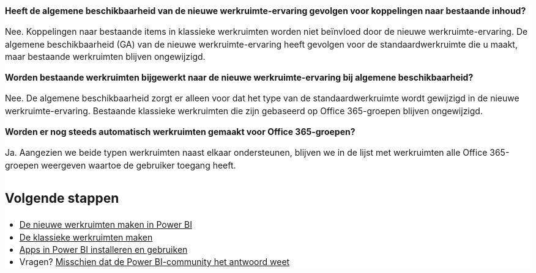 **Heeft de algemene beschikbaarheid van de nieuwe werkruimte-ervaring gevolgen voor koppelingen naar bestaande inhoud?**

Nee. Koppelingen naar bestaande items in klassieke werkruimten worden niet beïnvloed door de nieuwe werkruimte-ervaring. De algemene beschikbaarheid (GA) van de nieuwe werkruimte-ervaring heeft gevolgen voor de standaardwerkruimte die u maakt, maar bestaande werkruimten blijven ongewijzigd. 

**Worden bestaande werkruimten bijgewerkt naar de nieuwe werkruimte-ervaring bij algemene beschikbaarheid?**

Nee. De algemene beschikbaarheid zorgt er alleen voor dat het type van de standaardwerkruimte wordt gewijzigd in de nieuwe werkruimte-ervaring. Bestaande klassieke werkruimten die zijn gebaseerd op Office 365-groepen blijven ongewijzigd.

**Worden er nog steeds automatisch werkruimten gemaakt voor Office 365-groepen?**

Ja. Aangezien we beide typen werkruimten naast elkaar ondersteunen, blijven we in de lijst met werkruimten alle Office 365-groepen weergeven waartoe de gebruiker toegang heeft.

## <a name="next-steps"></a>Volgende stappen
* [De nieuwe werkruimten maken in Power BI](service-create-the-new-workspaces.md)
* [De klassieke werkruimten maken](service-create-workspaces.md)
* [Apps in Power BI installeren en gebruiken](service-create-distribute-apps.md)
* Vragen? [Misschien dat de Power BI-community het antwoord weet](https://community.powerbi.com/)
